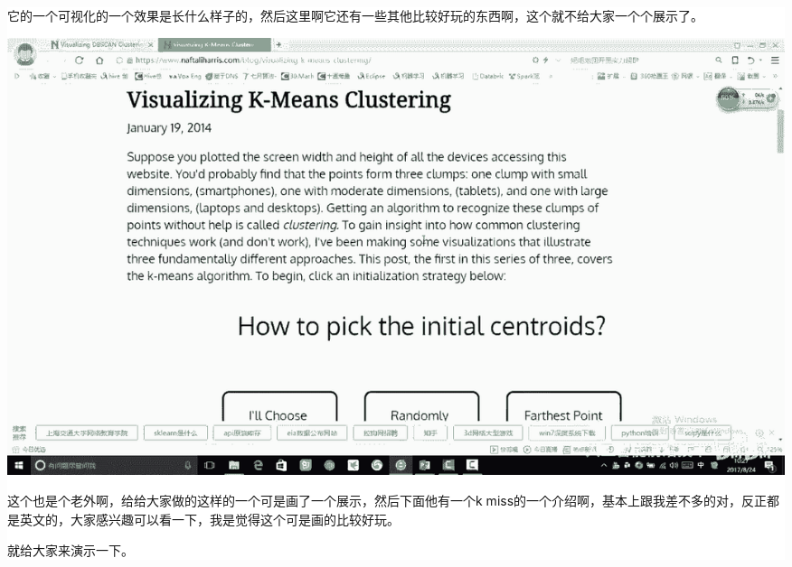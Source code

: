 它的一个可视化的一个效果是长什么样子的，然后这里啊它还有一些其他比较好玩的东西啊，这个就不给大家一个个展示了。



![](img/7d5ed5114045b1f0cc95a269c8291e5a_55.png)

这个也是个老外啊，给给大家做的这样的一个可是画了一个展示，然后下面他有一个k miss的一个介绍啊，基本上跟我差不多的对，反正都是英文的，大家感兴趣可以看一下，我是觉得这个可是画的比较好玩。

就给大家来演示一下。
